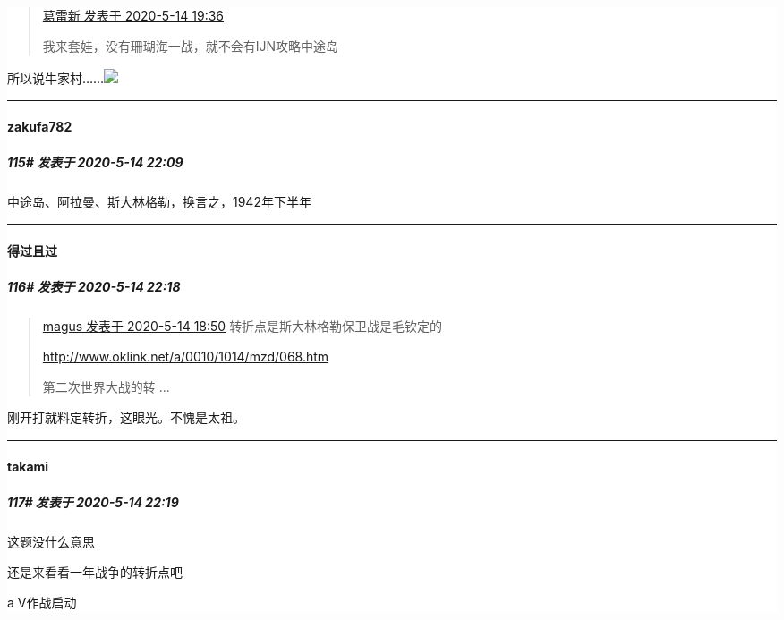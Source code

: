 

<blockquote><a href="httphttps://bbs.saraba1st.com/2b/forum.php?mod=redirect&amp;goto=findpost&amp;pid=47419719&amp;ptid=1934973" target="_blank">葛雷新 发表于 2020-5-14 19:36</a>

我来套娃，没有珊瑚海一战，就不会有IJN攻略中途岛</blockquote>
所以说牛家村……<img src="https://static.saraba1st.com/image/smiley/face2017/048.png" referrerpolicy="no-referrer">







*****

####  zakufa782  
##### 115#       发表于 2020-5-14 22:09




中途岛、阿拉曼、斯大林格勒，换言之，1942年下半年







*****

####  得过且过  
##### 116#       发表于 2020-5-14 22:18



<blockquote><a href="httphttps://bbs.saraba1st.com/2b/forum.php?mod=redirect&amp;goto=findpost&amp;pid=47419248&amp;ptid=1934973" target="_blank">magus 发表于 2020-5-14 18:50</a>
转折点是斯大林格勒保卫战是毛钦定的

http://www.oklink.net/a/0010/1014/mzd/068.htm 

第二次世界大战的转 ...</blockquote>
刚开打就料定转折，这眼光。不愧是太祖。







*****

####  takami  
##### 117#       发表于 2020-5-14 22:19




这题没什么意思


还是来看看一年战争的转折点吧


a V作战启动
